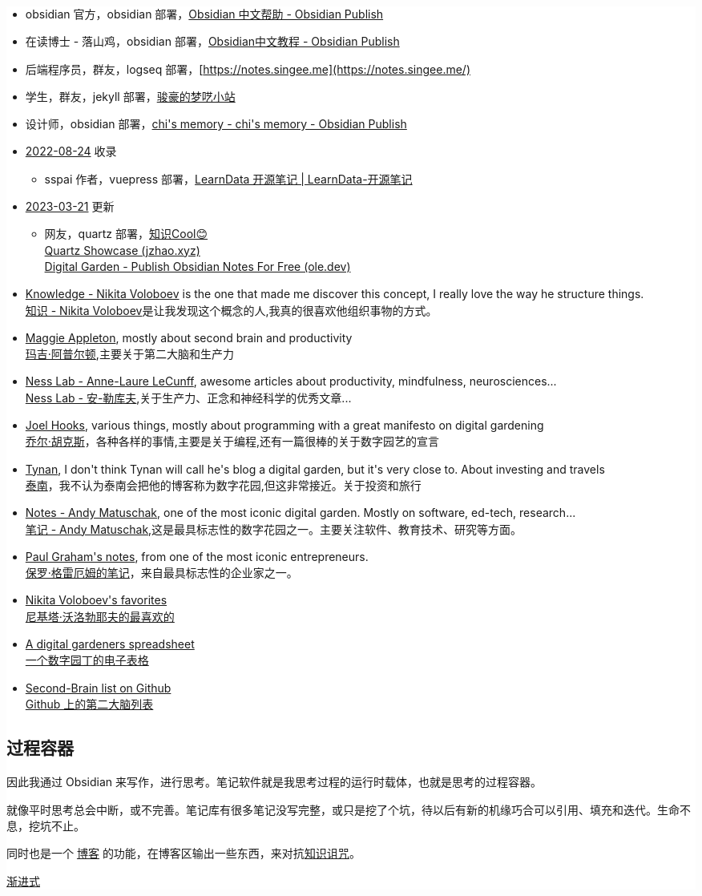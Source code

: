 - obsidian 官方，obsidian 部署，[Obsidian 中文帮助 - Obsidian Publish](https://publish.obsidian.md/help-zh/)
- 在读博士 - 落山鸡，obsidian 部署，[Obsidian中文教程 - Obsidian Publish](https://publish.obsidian.md/chinesehelp)
- 后端程序员，群友，logseq 部署，[https://notes.singee.me](https://notes.singee.me/)
- 学生，群友，jekyll 部署，[骏豪的梦呓小站](https://notes.zustcv.fun)
- 设计师，obsidian 部署，[chi's memory - chi's memory - Obsidian Publish](https://publish.obsidian.md/chiux/chi's+memory)
- [2022-08-24](2022-08-24) 收录
	- sspai 作者，vuepress 部署，[LearnData 开源笔记 | LearnData-开源笔记](https://newzone.top/)
- [2023-03-21](2023-03-21) 更新
	- 网友，quartz 部署，[知识Cool😊](https://ob.tianzhongs.ml)  
[Quartz Showcase (jzhao.xyz)](https://quartz.jzhao.xyz/showcase)  
[Digital Garden - Publish Obsidian Notes For Free (ole.dev)](https://dg-docs.ole.dev/)
- [Knowledge - Nikita Voloboev](https://github.com/nikitavoloboev/knowledge) is the one that made me discover this concept, I really love the way he structure things.  
    [知识 - Nikita Voloboev](https://github.com/nikitavoloboev/knowledge)是让我发现这个概念的人,我真的很喜欢他组织事物的方式。
- [Maggie Appleton](https://maggieappleton.com/garden-history), mostly about second brain and productivity  
    [玛吉·阿普尔顿](https://maggieappleton.com/garden-history),主要关于第二大脑和生产力
- [Ness Lab - Anne-Laure LeCunff](https://nesslabs.com/), awesome articles about productivity, mindfulness, neurosciences...  
    [Ness Lab - 安-勒库夫](https://nesslabs.com/),关于生产力、正念和神经科学的优秀文章...
- [Joel Hooks](https://joelhooks.com/), various things, mostly about programming with a great manifesto on digital gardening  
    [乔尔·胡克斯](https://joelhooks.com/)，各种各样的事情,主要是关于编程,还有一篇很棒的关于数字园艺的宣言
- [Tynan](https://tynan.com/), I don't think Tynan will call he's blog a digital garden, but it's very close to. About investing and travels  
    [泰南](https://tynan.com/)，我不认为泰南会把他的博客称为数字花园,但这非常接近。关于投资和旅行
- [Notes - Andy Matuschak](https://notes.andymatuschak.org/About_these_notes), one of the most iconic digital garden. Mostly on software, ed-tech, research...  
    [笔记 - Andy Matuschak](https://notes.andymatuschak.org/About_these_notes),这是最具标志性的数字花园之一。主要关注软件、教育技术、研究等方面。
- [Paul Graham's notes](http://www.paulgraham.com/index.html), from one of the most iconic entrepreneurs.  
    [保罗·格雷厄姆的笔记](http://www.paulgraham.com/index.html)，来自最具标志性的企业家之一。


- [Nikita Voloboev's favorites  
    尼基塔·沃洛勃耶夫的最喜欢的](https://docs.google.com/spreadsheets/d/1KtEjnuZEHxUmoiA37_MMM4OFyQcbwVUaLBFa12P8cnU/edit#gid=0)
- [A digital gardeners spreadsheet  
    一个数字园丁的电子表格](https://docs.google.com/spreadsheets/d/1KtEjnuZEHxUmoiA37_MMM4OFyQcbwVUaLBFa12P8cnU/edit#gid=0)
- [Second-Brain list on Github  
    Github 上的第二大脑列表](https://github.com/KasperZutterman/Second-Brain)

## 过程容器

因此我通过 Obsidian 来写作，进行思考。笔记软件就是我思考过程的运行时载体，也就是思考的过程容器。

就像平时思考总会中断，或不完善。笔记库有很多笔记没写完整，或只是挖了个坑，待以后有新的机缘巧合可以引用、填充和迭代。生命不息，挖坑不止。

同时也是一个 [博客](博客.md) 的功能，在博客区输出一些东西，来对抗[知识诅咒](知识诅咒.md)。

[渐进式](渐进式.md)

